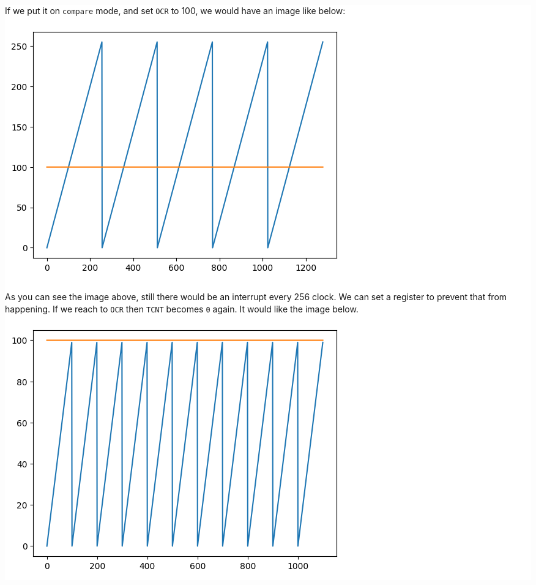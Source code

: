 If we put it on `compare` mode, and set `OCR` to 100,
we would have an image like below:

![Timer Compare](figures/s8_timer_compare.png)

As you can see the image above, still there would be an interrupt
every 256 clock.
We can set a register to prevent that from happening.
If we reach to `OCR` then `TCNT` becomes `0` again.
It would like the image below.

![Timer Compare OCR](figures/s8_timer_compare_ocr.png)
